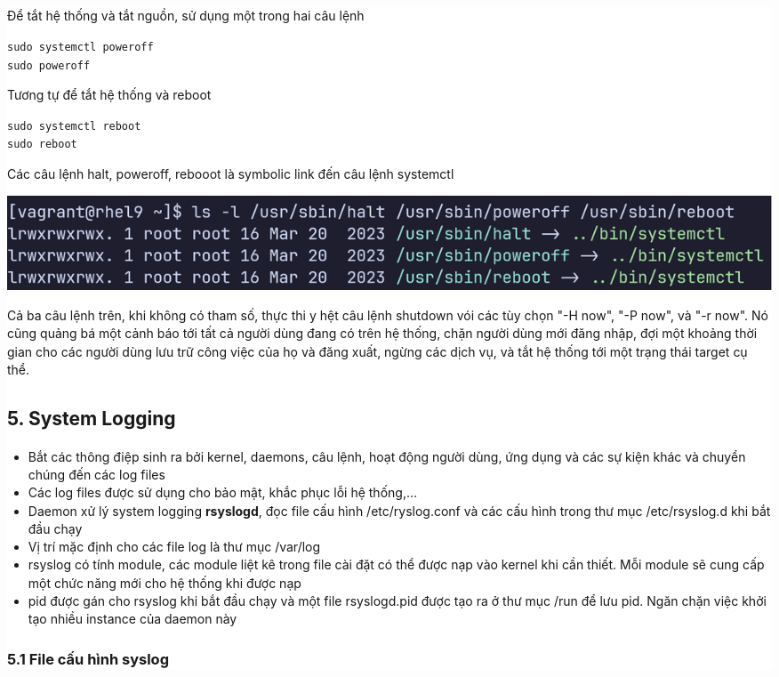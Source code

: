 Để tắt hệ thống và tắt nguồn, sử dụng một trong hai câu lệnh
```
sudo systemctl poweroff
sudo poweroff
```

Tương tự để tắt hệ thống và reboot
```
sudo systemctl reboot
sudo reboot
```

Các câu lệnh halt, poweroff, rebooot là symbolic link đến câu lệnh systemctl

![](./img/24-systemctl.png)

Cả ba câu lệnh trên, khi không có tham số, thực thi y hệt câu lệnh shutdown vói các tùy chọn "-H now", "-P now", và "-r now". Nó cũng quảng bá một cảnh báo tới tất cả người dùng đang có trên hệ thống, chặn người dùng mới đăng nhập, đợi một khoảng thời gian cho các người dùng lưu trữ công việc của họ và đăng xuất, ngừng các dịch vụ, và tắt hệ thống tới một trạng thái target cụ thể.

## 5. System Logging
- Bắt các thông điệp sinh ra bởi kernel, daemons, câu lệnh, hoạt động người dùng, ứng dụng và các sự kiện khác và chuyển chúng đến các log files
- Các log files được sử dụng cho bảo mật, khắc phục lỗi hệ thống,...
- Daemon xử lý system logging <strong>rsyslogd</strong>, đọc file cấu hình /etc/ryslog.conf và các cấu hình trong thư mục /etc/rsyslog.d khi bắt đầu chạy
- Vị trí mặc định cho các file log là thư mục /var/log
- rsyslog có tính module, các module liệt kê trong file cài đặt có thể được nạp vào kernel khi cần thiết. Mỗi module sẽ cung cấp một chức năng mới cho hệ thống khi được nạp
- pid được gán cho rsyslog khi bắt đầu chạy và một file rsyslogd.pid được tạo ra ở thư mục /run để lưu pid. Ngăn chặn việc khởi tạo nhiều instance của daemon này

### 5.1 File cấu hình syslog
